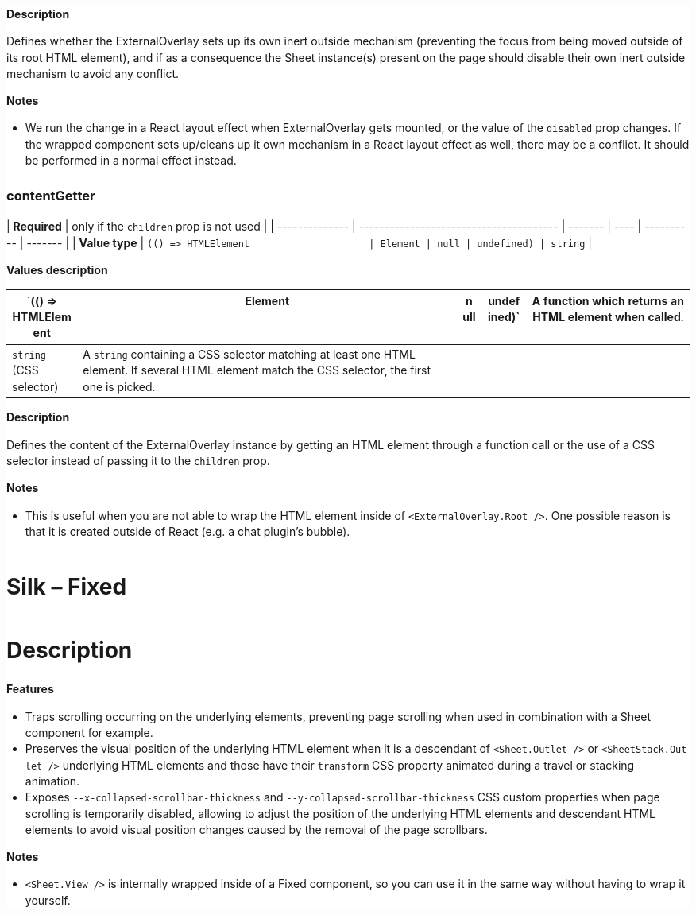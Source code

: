 **Description**

Defines whether the ExternalOverlay sets up its own inert outside mechanism (preventing the focus from being moved outside of its root HTML element), and if as a consequence the Sheet instance(s) present on the page should disable their own inert outside mechanism to avoid any conflict.

**Notes**

- We run the change in a React layout effect when ExternalOverlay gets mounted, or the value of the `disabled` prop changes. If the wrapped component sets up/cleans up it own mechanism in a React layout effect as well, there may be a conflict. It should be performed in a normal effect instead.

### contentGetter

| **Required**   | only if the `children` prop is not used |
| -------------- | --------------------------------------- | ------- | ---- | ---------- | ------- |
| **Value type** | `(() => HTMLElement                     | Element | null | undefined) | string` |

**Values description**

| `(() => HTMLElement     | Element                                                                                                                                           | null | undefined)` | A function which returns an HTML element when called. |
| ----------------------- | ------------------------------------------------------------------------------------------------------------------------------------------------- | ---- | ----------- | ----------------------------------------------------- |
| `string` (CSS selector) | A `string` containing a CSS selector matching at least one HTML element. If several HTML element match the CSS selector, the first one is picked. |

**Description**

Defines the content of the ExternalOverlay instance by getting an HTML element through a function call or the use of a CSS selector instead of passing it to the `children` prop.

**Notes**

- This is useful when you are not able to wrap the HTML element inside of `<ExternalOverlay.Root />`. One possible reason is that it is created outside of React (e.g. a chat plugin’s bubble).

# Silk – Fixed

# Description

**Features**

- Traps scrolling occurring on the underlying elements, preventing page scrolling when used in combination with a Sheet component for example.
- Preserves the visual position of the underlying HTML element when it is a descendant of `<Sheet.Outlet />` or `<SheetStack.Outlet />` underlying HTML elements and those have their `transform` CSS property animated during a travel or stacking animation.
- Exposes `--x-collapsed-scrollbar-thickness` and `--y-collapsed-scrollbar-thickness` CSS custom properties when page scrolling is temporarily disabled, allowing to adjust the position of the underlying HTML elements and descendant HTML elements to avoid visual position changes caused by the removal of the page scrollbars.

**Notes**

- `<Sheet.View />` is internally wrapped inside of a Fixed component, so you can use it in the same way without having to wrap it yourself.
